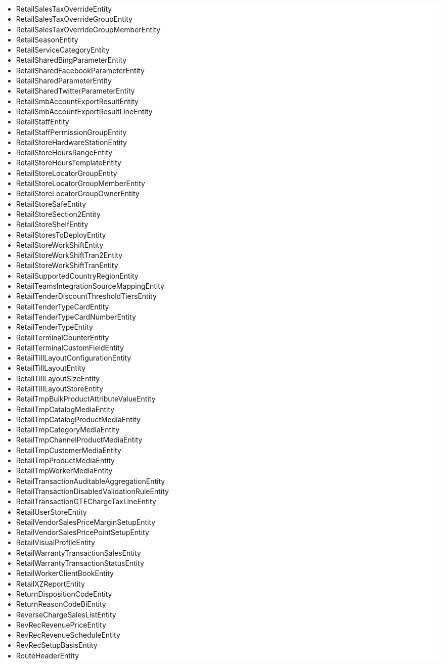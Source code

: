 - RetailSalesTaxOverrideEntity
- RetailSalesTaxOverrideGroupEntity
- RetailSalesTaxOverrideGroupMemberEntity
- RetailSeasonEntity
- RetailServiceCategoryEntity
- RetailSharedBingParameterEntity
- RetailSharedFacebookParameterEntity
- RetailSharedParameterEntity
- RetailSharedTwitterParameterEntity
- RetailSmbAccountExportResultEntity
- RetailSmbAccountExportResultLineEntity
- RetailStaffEntity
- RetailStaffPermissionGroupEntity
- RetailStoreHardwareStationEntity
- RetailStoreHoursRangeEntity
- RetailStoreHoursTemplateEntity
- RetailStoreLocatorGroupEntity
- RetailStoreLocatorGroupMemberEntity
- RetailStoreLocatorGroupOwnerEntity
- RetailStoreSafeEntity
- RetailStoreSection2Entity
- RetailStoreShelfEntity
- RetailStoresToDeployEntity
- RetailStoreWorkShiftEntity
- RetailStoreWorkShiftTran2Entity
- RetailStoreWorkShiftTranEntity
- RetailSupportedCountryRegionEntity
- RetailTeamsIntegrationSourceMappingEntity
- RetailTenderDiscountThresholdTiersEntity
- RetailTenderTypeCardEntity
- RetailTenderTypeCardNumberEntity
- RetailTenderTypeEntity
- RetailTerminalCounterEntity
- RetailTerminalCustomFieldEntity
- RetailTillLayoutConfigurationEntity
- RetailTillLayoutEntity
- RetailTillLayoutSizeEntity
- RetailTillLayoutStoreEntity
- RetailTmpBulkProductAttributeValueEntity
- RetailTmpCatalogMediaEntity
- RetailTmpCatalogProductMediaEntity
- RetailTmpCategoryMediaEntity
- RetailTmpChannelProductMediaEntity
- RetailTmpCustomerMediaEntity
- RetailTmpProductMediaEntity
- RetailTmpWorkerMediaEntity
- RetailTransactionAuditableAggregationEntity
- RetailTransactionDisabledValidationRuleEntity
- RetailTransactionGTEChargeTaxLineEntity
- RetailUserStoreEntity
- RetailVendorSalesPriceMarginSetupEntity
- RetailVendorSalesPricePointSetupEntity
- RetailVisualProfileEntity
- RetailWarrantyTransactionSalesEntity
- RetailWarrantyTransactionStatusEntity
- RetailWorkerClientBookEntity
- RetailXZReportEntity
- ReturnDispositionCodeEntity
- ReturnReasonCodeBiEntity
- ReverseChargeSalesListEntity
- RevRecRevenuePriceEntity
- RevRecRevenueScheduleEntity
- RevRecSetupBasisEntity
- RouteHeaderEntity
